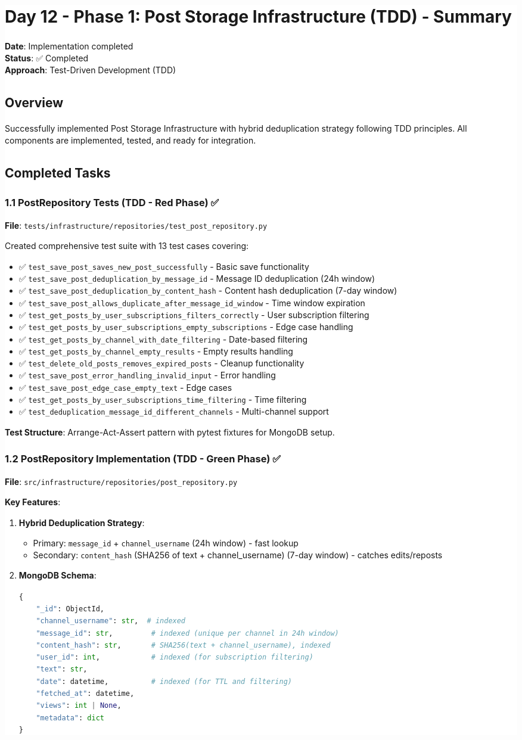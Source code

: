 # Day 12 - Phase 1: Post Storage Infrastructure (TDD) - Summary

**Date**: Implementation completed  
**Status**: ✅ Completed  
**Approach**: Test-Driven Development (TDD)

## Overview

Successfully implemented Post Storage Infrastructure with hybrid deduplication strategy following TDD principles. All components are implemented, tested, and ready for integration.

## Completed Tasks

### 1.1 PostRepository Tests (TDD - Red Phase) ✅

**File**: `tests/infrastructure/repositories/test_post_repository.py`

Created comprehensive test suite with 13 test cases covering:

- ✅ `test_save_post_saves_new_post_successfully` - Basic save functionality
- ✅ `test_save_post_deduplication_by_message_id` - Message ID deduplication (24h window)
- ✅ `test_save_post_deduplication_by_content_hash` - Content hash deduplication (7-day window)
- ✅ `test_save_post_allows_duplicate_after_message_id_window` - Time window expiration
- ✅ `test_get_posts_by_user_subscriptions_filters_correctly` - User subscription filtering
- ✅ `test_get_posts_by_user_subscriptions_empty_subscriptions` - Edge case handling
- ✅ `test_get_posts_by_channel_with_date_filtering` - Date-based filtering
- ✅ `test_get_posts_by_channel_empty_results` - Empty results handling
- ✅ `test_delete_old_posts_removes_expired_posts` - Cleanup functionality
- ✅ `test_save_post_error_handling_invalid_input` - Error handling
- ✅ `test_save_post_edge_case_empty_text` - Edge cases
- ✅ `test_get_posts_by_user_subscriptions_time_filtering` - Time filtering
- ✅ `test_deduplication_message_id_different_channels` - Multi-channel support

**Test Structure**: Arrange-Act-Assert pattern with pytest fixtures for MongoDB setup.

### 1.2 PostRepository Implementation (TDD - Green Phase) ✅

**File**: `src/infrastructure/repositories/post_repository.py`

**Key Features**:

1. **Hybrid Deduplication Strategy**:
   - Primary: `message_id` + `channel_username` (24h window) - fast lookup
   - Secondary: `content_hash` (SHA256 of text + channel_username) (7-day window) - catches edits/reposts

2. **MongoDB Schema**:
   ```python
   {
       "_id": ObjectId,
       "channel_username": str,  # indexed
       "message_id": str,         # indexed (unique per channel in 24h window)
       "content_hash": str,       # SHA256(text + channel_username), indexed
       "user_id": int,            # indexed (for subscription filtering)
       "text": str,
       "date": datetime,          # indexed (for TTL and filtering)
       "fetched_at": datetime,
       "views": int | None,
       "metadata": dict
   }
   ```
